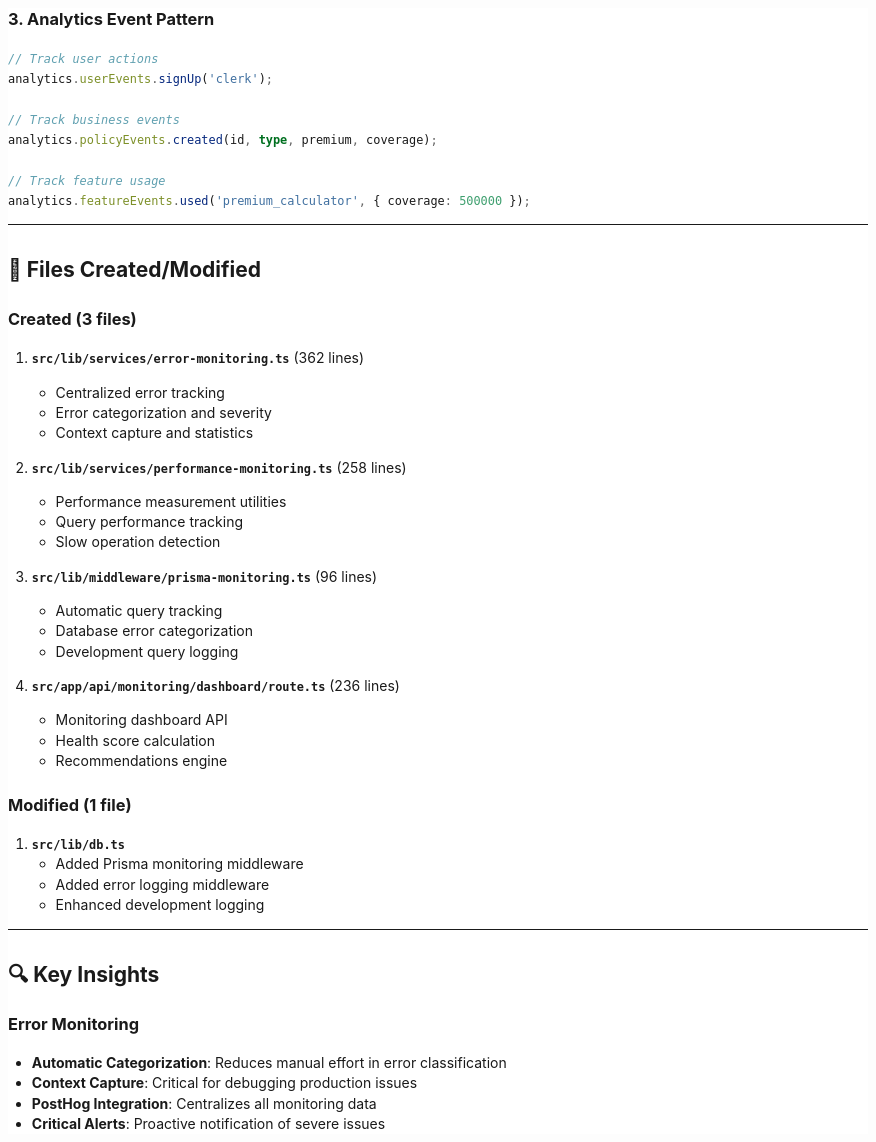 ### 3. **Analytics Event Pattern**
```typescript
// Track user actions
analytics.userEvents.signUp('clerk');

// Track business events
analytics.policyEvents.created(id, type, premium, coverage);

// Track feature usage
analytics.featureEvents.used('premium_calculator', { coverage: 500000 });
```

---

## 📝 Files Created/Modified

### Created (3 files)
1. **`src/lib/services/error-monitoring.ts`** (362 lines)
   - Centralized error tracking
   - Error categorization and severity
   - Context capture and statistics

2. **`src/lib/services/performance-monitoring.ts`** (258 lines)
   - Performance measurement utilities
   - Query performance tracking
   - Slow operation detection

3. **`src/lib/middleware/prisma-monitoring.ts`** (96 lines)
   - Automatic query tracking
   - Database error categorization
   - Development query logging

4. **`src/app/api/monitoring/dashboard/route.ts`** (236 lines)
   - Monitoring dashboard API
   - Health score calculation
   - Recommendations engine

### Modified (1 file)
1. **`src/lib/db.ts`**
   - Added Prisma monitoring middleware
   - Added error logging middleware
   - Enhanced development logging

---

## 🔍 Key Insights

### Error Monitoring
- **Automatic Categorization**: Reduces manual effort in error classification
- **Context Capture**: Critical for debugging production issues
- **PostHog Integration**: Centralizes all monitoring data
- **Critical Alerts**: Proactive notification of severe issues
